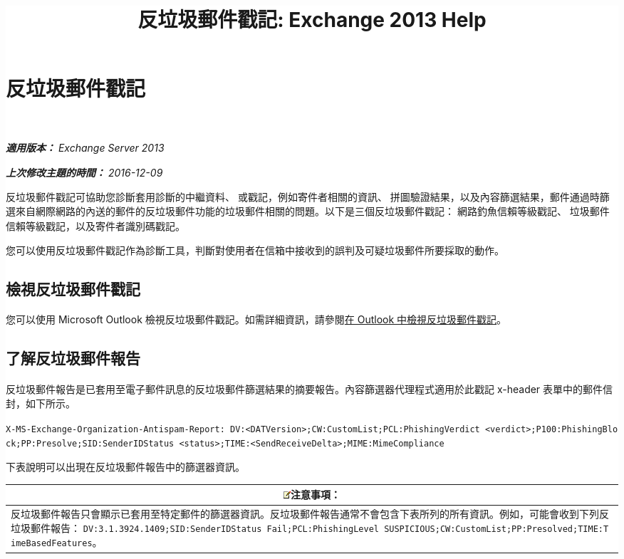 ﻿---
title: '反垃圾郵件戳記: Exchange 2013 Help'
TOCTitle: 反垃圾郵件戳記
ms:assetid: 28d3a5c2-8509-4b25-9876-763536e77c27
ms:mtpsurl: https://technet.microsoft.com/zh-tw/library/Aa996878(v=EXCHG.150)
ms:contentKeyID: 50472750
ms.date: 05/21/2018
mtps_version: v=EXCHG.150
ms.translationtype: MT
---

# 反垃圾郵件戳記

 

_**適用版本：** Exchange Server 2013_

_**上次修改主題的時間：** 2016-12-09_

反垃圾郵件戳記可協助您診斷套用診斷的中繼資料、 或戳記，例如寄件者相關的資訊、 拼圖驗證結果，以及內容篩選結果，郵件通過時篩選來自網際網路的內送的郵件的反垃圾郵件功能的垃圾郵件相關的問題。以下是三個反垃圾郵件戳記： 網路釣魚信賴等級戳記、 垃圾郵件信賴等級戳記，以及寄件者識別碼戳記。

您可以使用反垃圾郵件戳記作為診斷工具，判斷對使用者在信箱中接收到的誤判及可疑垃圾郵件所要採取的動作。

## 檢視反垃圾郵件戳記

您可以使用 Microsoft Outlook 檢視反垃圾郵件戳記。如需詳細資訊，請參閱[在 Outlook 中檢視反垃圾郵件戳記](view-anti-spam-stamps-in-outlook-exchange-2013-help.md)。

## 了解反垃圾郵件報告

反垃圾郵件報告是已套用至電子郵件訊息的反垃圾郵件篩選結果的摘要報告。內容篩選器代理程式適用於此戳記 x-header 表單中的郵件信封，如下所示。

    X-MS-Exchange-Organization-Antispam-Report: DV:<DATVersion>;CW:CustomList;PCL:PhishingVerdict <verdict>;P100:PhishingBlock;PP:Presolve;SID:SenderIDStatus <status>;TIME:<SendReceiveDelta>;MIME:MimeCompliance 

下表說明可以出現在反垃圾郵件報告中的篩選器資訊。

<table>
<thead>
<tr class="header">
<th><img src="images/Bb124558.note(EXCHG.150).gif" title="注意事項" alt="注意事項" />注意事項：</th>
</tr>
</thead>
<tbody>
<tr class="odd">
<td>反垃圾郵件報告只會顯示已套用至特定郵件的篩選器資訊。反垃圾郵件報告通常不會包含下表所列的所有資訊。例如，可能會收到下列反垃圾郵件報告： <code>DV:3.1.3924.1409;SID:SenderIDStatus Fail;PCL:PhishingLevel SUSPICIOUS;CW:CustomList;PP:Presolved;TIME:TimeBasedFeatures</code>。</td>
</tr>
</tbody>
</table>
